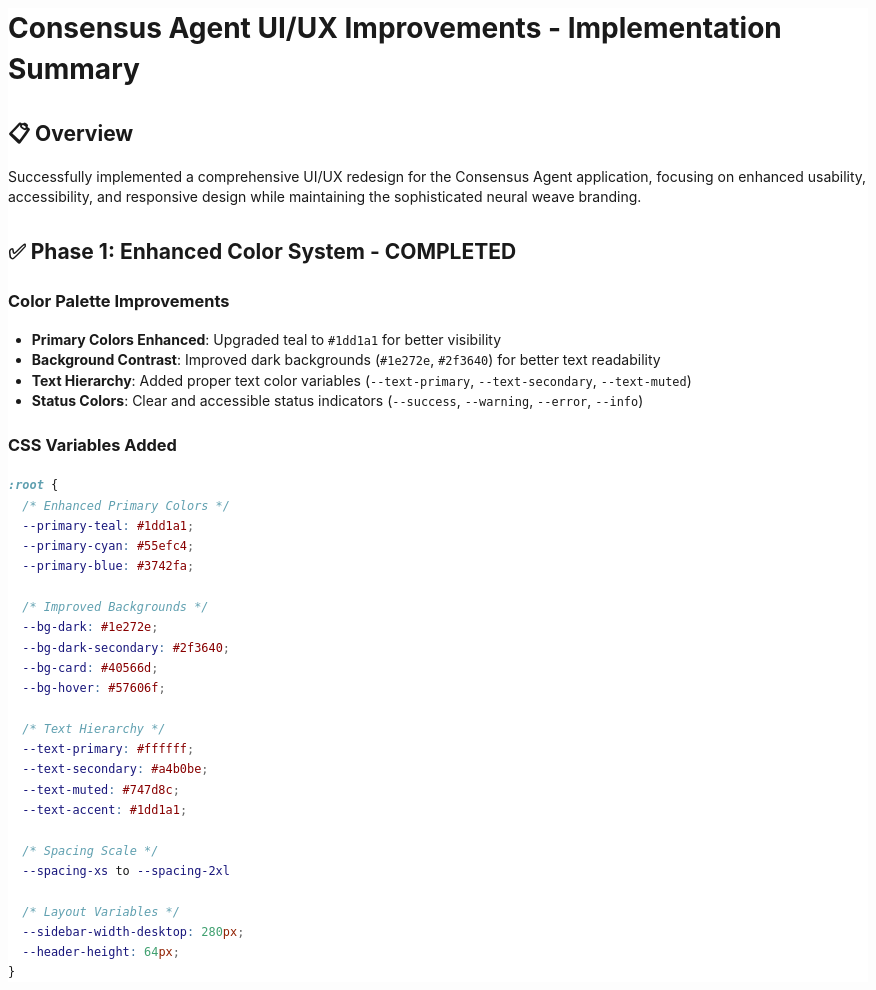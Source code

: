 # Consensus Agent UI/UX Improvements - Implementation Summary

## 📋 Overview

Successfully implemented a comprehensive UI/UX redesign for the Consensus Agent application, focusing on enhanced usability, accessibility, and responsive design while maintaining the sophisticated neural weave branding.

## ✅ Phase 1: Enhanced Color System - COMPLETED

### Color Palette Improvements
- **Primary Colors Enhanced**: Upgraded teal to `#1dd1a1` for better visibility
- **Background Contrast**: Improved dark backgrounds (`#1e272e`, `#2f3640`) for better text readability
- **Text Hierarchy**: Added proper text color variables (`--text-primary`, `--text-secondary`, `--text-muted`)
- **Status Colors**: Clear and accessible status indicators (`--success`, `--warning`, `--error`, `--info`)

### CSS Variables Added
```css
:root {
  /* Enhanced Primary Colors */
  --primary-teal: #1dd1a1;
  --primary-cyan: #55efc4;
  --primary-blue: #3742fa;
  
  /* Improved Backgrounds */
  --bg-dark: #1e272e;
  --bg-dark-secondary: #2f3640;
  --bg-card: #40566d;
  --bg-hover: #57606f;
  
  /* Text Hierarchy */
  --text-primary: #ffffff;
  --text-secondary: #a4b0be;
  --text-muted: #747d8c;
  --text-accent: #1dd1a1;
  
  /* Spacing Scale */
  --spacing-xs to --spacing-2xl
  
  /* Layout Variables */
  --sidebar-width-desktop: 280px;
  --header-height: 64px;
}
```
